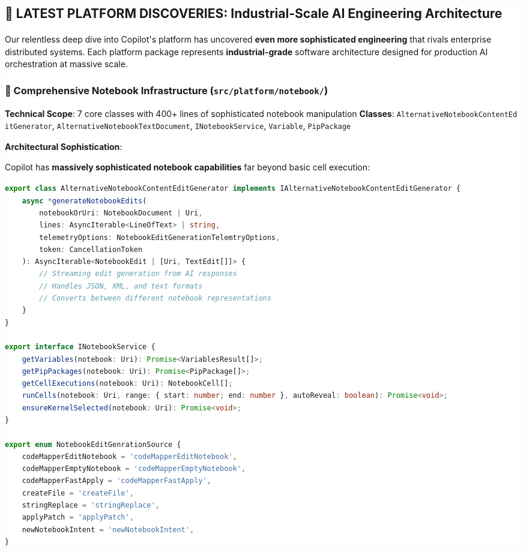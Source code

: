 
## **🚀 LATEST PLATFORM DISCOVERIES: Industrial-Scale AI Engineering Architecture**

Our relentless deep dive into Copilot's platform has uncovered **even more sophisticated engineering** that rivals enterprise distributed systems. Each platform package represents **industrial-grade** software architecture designed for production AI orchestration at massive scale.

### **📓 Comprehensive Notebook Infrastructure (`src/platform/notebook/`)** 
**Technical Scope**: 7 core classes with 400+ lines of sophisticated notebook manipulation
**Classes**: `AlternativeNotebookContentEditGenerator`, `AlternativeNotebookTextDocument`, `INotebookService`, `Variable`, `PipPackage`

**Architectural Sophistication**:

Copilot has **massively sophisticated notebook capabilities** far beyond basic cell execution:

```typescript
export class AlternativeNotebookContentEditGenerator implements IAlternativeNotebookContentEditGenerator {
    async *generateNotebookEdits(
        notebookOrUri: NotebookDocument | Uri, 
        lines: AsyncIterable<LineOfText> | string,
        telemetryOptions: NotebookEditGenerationTelemtryOptions,
        token: CancellationToken
    ): AsyncIterable<NotebookEdit | [Uri, TextEdit[]]> {
        // Streaming edit generation from AI responses
        // Handles JSON, XML, and text formats
        // Converts between different notebook representations
    }
}

export interface INotebookService {
    getVariables(notebook: Uri): Promise<VariablesResult[]>;
    getPipPackages(notebook: Uri): Promise<PipPackage[]>;
    getCellExecutions(notebook: Uri): NotebookCell[];
    runCells(notebook: Uri, range: { start: number; end: number }, autoReveal: boolean): Promise<void>;
    ensureKernelSelected(notebook: Uri): Promise<void>;
}

export enum NotebookEditGenrationSource {
    codeMapperEditNotebook = 'codeMapperEditNotebook',
    codeMapperEmptyNotebook = 'codeMapperEmptyNotebook', 
    codeMapperFastApply = 'codeMapperFastApply',
    createFile = 'createFile',
    stringReplace = 'stringReplace',
    applyPatch = 'applyPatch',
    newNotebookIntent = 'newNotebookIntent',
}
```
